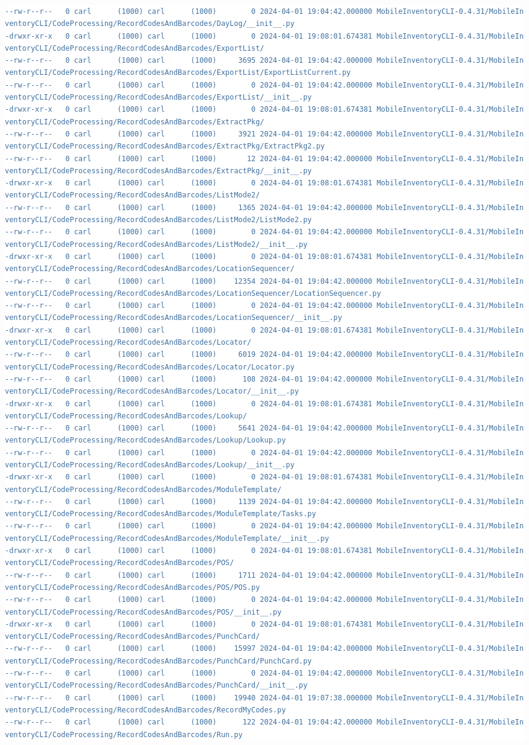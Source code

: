 ```diff
--rw-r--r--   0 carl      (1000) carl      (1000)        0 2024-04-01 19:04:42.000000 MobileInventoryCLI-0.4.31/MobileInventoryCLI/CodeProcessing/RecordCodesAndBarcodes/DayLog/__init__.py
-drwxr-xr-x   0 carl      (1000) carl      (1000)        0 2024-04-01 19:08:01.674381 MobileInventoryCLI-0.4.31/MobileInventoryCLI/CodeProcessing/RecordCodesAndBarcodes/ExportList/
--rw-r--r--   0 carl      (1000) carl      (1000)     3695 2024-04-01 19:04:42.000000 MobileInventoryCLI-0.4.31/MobileInventoryCLI/CodeProcessing/RecordCodesAndBarcodes/ExportList/ExportListCurrent.py
--rw-r--r--   0 carl      (1000) carl      (1000)        0 2024-04-01 19:04:42.000000 MobileInventoryCLI-0.4.31/MobileInventoryCLI/CodeProcessing/RecordCodesAndBarcodes/ExportList/__init__.py
-drwxr-xr-x   0 carl      (1000) carl      (1000)        0 2024-04-01 19:08:01.674381 MobileInventoryCLI-0.4.31/MobileInventoryCLI/CodeProcessing/RecordCodesAndBarcodes/ExtractPkg/
--rw-r--r--   0 carl      (1000) carl      (1000)     3921 2024-04-01 19:04:42.000000 MobileInventoryCLI-0.4.31/MobileInventoryCLI/CodeProcessing/RecordCodesAndBarcodes/ExtractPkg/ExtractPkg2.py
--rw-r--r--   0 carl      (1000) carl      (1000)       12 2024-04-01 19:04:42.000000 MobileInventoryCLI-0.4.31/MobileInventoryCLI/CodeProcessing/RecordCodesAndBarcodes/ExtractPkg/__init__.py
-drwxr-xr-x   0 carl      (1000) carl      (1000)        0 2024-04-01 19:08:01.674381 MobileInventoryCLI-0.4.31/MobileInventoryCLI/CodeProcessing/RecordCodesAndBarcodes/ListMode2/
--rw-r--r--   0 carl      (1000) carl      (1000)     1365 2024-04-01 19:04:42.000000 MobileInventoryCLI-0.4.31/MobileInventoryCLI/CodeProcessing/RecordCodesAndBarcodes/ListMode2/ListMode2.py
--rw-r--r--   0 carl      (1000) carl      (1000)        0 2024-04-01 19:04:42.000000 MobileInventoryCLI-0.4.31/MobileInventoryCLI/CodeProcessing/RecordCodesAndBarcodes/ListMode2/__init__.py
-drwxr-xr-x   0 carl      (1000) carl      (1000)        0 2024-04-01 19:08:01.674381 MobileInventoryCLI-0.4.31/MobileInventoryCLI/CodeProcessing/RecordCodesAndBarcodes/LocationSequencer/
--rw-r--r--   0 carl      (1000) carl      (1000)    12354 2024-04-01 19:04:42.000000 MobileInventoryCLI-0.4.31/MobileInventoryCLI/CodeProcessing/RecordCodesAndBarcodes/LocationSequencer/LocationSequencer.py
--rw-r--r--   0 carl      (1000) carl      (1000)        0 2024-04-01 19:04:42.000000 MobileInventoryCLI-0.4.31/MobileInventoryCLI/CodeProcessing/RecordCodesAndBarcodes/LocationSequencer/__init__.py
-drwxr-xr-x   0 carl      (1000) carl      (1000)        0 2024-04-01 19:08:01.674381 MobileInventoryCLI-0.4.31/MobileInventoryCLI/CodeProcessing/RecordCodesAndBarcodes/Locator/
--rw-r--r--   0 carl      (1000) carl      (1000)     6019 2024-04-01 19:04:42.000000 MobileInventoryCLI-0.4.31/MobileInventoryCLI/CodeProcessing/RecordCodesAndBarcodes/Locator/Locator.py
--rw-r--r--   0 carl      (1000) carl      (1000)      108 2024-04-01 19:04:42.000000 MobileInventoryCLI-0.4.31/MobileInventoryCLI/CodeProcessing/RecordCodesAndBarcodes/Locator/__init__.py
-drwxr-xr-x   0 carl      (1000) carl      (1000)        0 2024-04-01 19:08:01.674381 MobileInventoryCLI-0.4.31/MobileInventoryCLI/CodeProcessing/RecordCodesAndBarcodes/Lookup/
--rw-r--r--   0 carl      (1000) carl      (1000)     5641 2024-04-01 19:04:42.000000 MobileInventoryCLI-0.4.31/MobileInventoryCLI/CodeProcessing/RecordCodesAndBarcodes/Lookup/Lookup.py
--rw-r--r--   0 carl      (1000) carl      (1000)        0 2024-04-01 19:04:42.000000 MobileInventoryCLI-0.4.31/MobileInventoryCLI/CodeProcessing/RecordCodesAndBarcodes/Lookup/__init__.py
-drwxr-xr-x   0 carl      (1000) carl      (1000)        0 2024-04-01 19:08:01.674381 MobileInventoryCLI-0.4.31/MobileInventoryCLI/CodeProcessing/RecordCodesAndBarcodes/ModuleTemplate/
--rw-r--r--   0 carl      (1000) carl      (1000)     1139 2024-04-01 19:04:42.000000 MobileInventoryCLI-0.4.31/MobileInventoryCLI/CodeProcessing/RecordCodesAndBarcodes/ModuleTemplate/Tasks.py
--rw-r--r--   0 carl      (1000) carl      (1000)        0 2024-04-01 19:04:42.000000 MobileInventoryCLI-0.4.31/MobileInventoryCLI/CodeProcessing/RecordCodesAndBarcodes/ModuleTemplate/__init__.py
-drwxr-xr-x   0 carl      (1000) carl      (1000)        0 2024-04-01 19:08:01.674381 MobileInventoryCLI-0.4.31/MobileInventoryCLI/CodeProcessing/RecordCodesAndBarcodes/POS/
--rw-r--r--   0 carl      (1000) carl      (1000)     1711 2024-04-01 19:04:42.000000 MobileInventoryCLI-0.4.31/MobileInventoryCLI/CodeProcessing/RecordCodesAndBarcodes/POS/POS.py
--rw-r--r--   0 carl      (1000) carl      (1000)        0 2024-04-01 19:04:42.000000 MobileInventoryCLI-0.4.31/MobileInventoryCLI/CodeProcessing/RecordCodesAndBarcodes/POS/__init__.py
-drwxr-xr-x   0 carl      (1000) carl      (1000)        0 2024-04-01 19:08:01.674381 MobileInventoryCLI-0.4.31/MobileInventoryCLI/CodeProcessing/RecordCodesAndBarcodes/PunchCard/
--rw-r--r--   0 carl      (1000) carl      (1000)    15997 2024-04-01 19:04:42.000000 MobileInventoryCLI-0.4.31/MobileInventoryCLI/CodeProcessing/RecordCodesAndBarcodes/PunchCard/PunchCard.py
--rw-r--r--   0 carl      (1000) carl      (1000)        0 2024-04-01 19:04:42.000000 MobileInventoryCLI-0.4.31/MobileInventoryCLI/CodeProcessing/RecordCodesAndBarcodes/PunchCard/__init__.py
--rw-r--r--   0 carl      (1000) carl      (1000)    19940 2024-04-01 19:07:38.000000 MobileInventoryCLI-0.4.31/MobileInventoryCLI/CodeProcessing/RecordCodesAndBarcodes/RecordMyCodes.py
--rw-r--r--   0 carl      (1000) carl      (1000)      122 2024-04-01 19:04:42.000000 MobileInventoryCLI-0.4.31/MobileInventoryCLI/CodeProcessing/RecordCodesAndBarcodes/Run.py
```